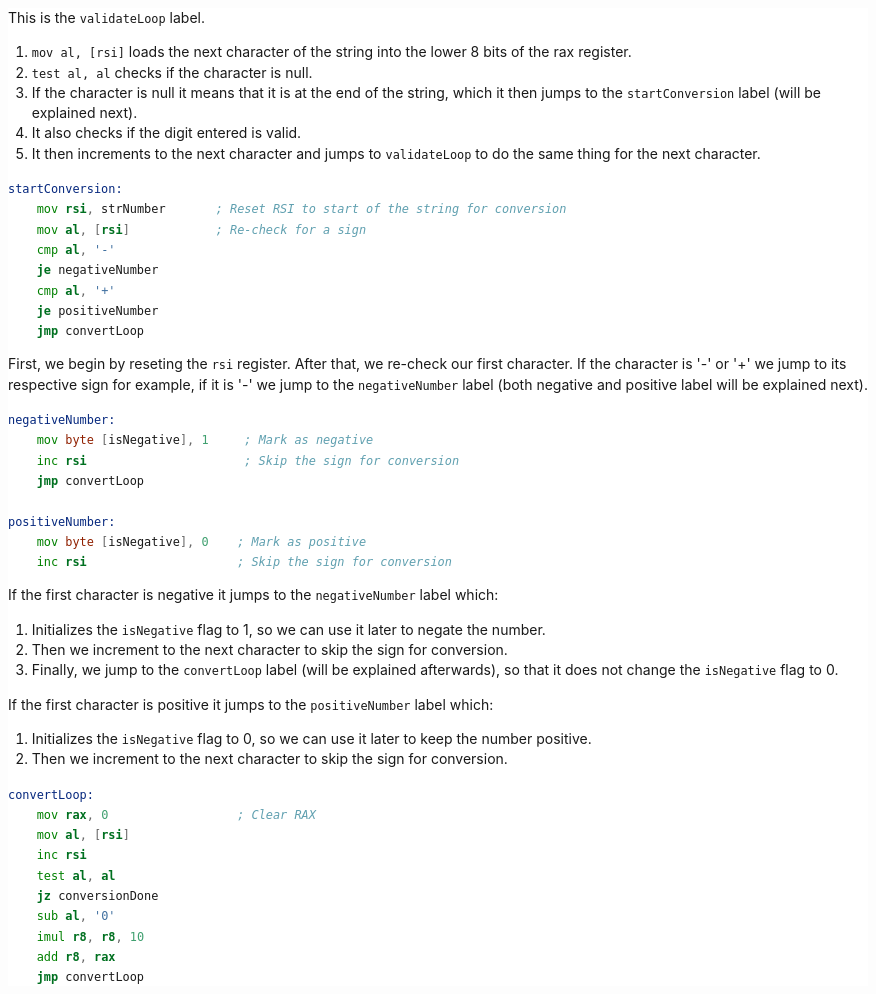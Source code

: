 This is the `validateLoop` label.

1. `mov al, [rsi]` loads the next character of the string into the lower 8 bits of the rax register.
2. `test al, al` checks if the character is null.
3.  If the character is null it means that it is at the end of the string, which it then jumps to the `startConversion` label (will be explained next).
4. It also checks if the digit entered is valid.
5. It then increments to the next character and jumps to `validateLoop` to do the same thing for the next character.

```asm
startConversion:
    mov rsi, strNumber       ; Reset RSI to start of the string for conversion
    mov al, [rsi]            ; Re-check for a sign
    cmp al, '-'
    je negativeNumber
    cmp al, '+'
    je positiveNumber
    jmp convertLoop  
```

First, we begin by reseting the `rsi` register. After that, we re-check our first character. If the character is '-' or '+'
we jump to its respective sign for example, if it is '-' we jump to the `negativeNumber` label (both negative and positive label will be explained next).

```asm
negativeNumber:
    mov byte [isNegative], 1     ; Mark as negative
    inc rsi                      ; Skip the sign for conversion
    jmp convertLoop

positiveNumber:
    mov byte [isNegative], 0    ; Mark as positive
    inc rsi                     ; Skip the sign for conversion
```
If the first character is negative it jumps to the `negativeNumber` label which:
1. Initializes the `isNegative` flag to 1, so we can use it later to negate the number.
2. Then we increment to the next character to skip the sign for conversion.
3. Finally, we jump to the `convertLoop` label (will be explained afterwards), so that it does not change the `isNegative` flag to 0.

If the first character is positive it jumps to the `positiveNumber` label which:
1. Initializes the `isNegative` flag to 0, so we can use it later to keep the number positive.
2. Then we increment to the next character to skip the sign for conversion.

```asm
convertLoop:
    mov rax, 0                  ; Clear RAX
    mov al, [rsi]
    inc rsi
    test al, al
    jz conversionDone
    sub al, '0'
    imul r8, r8, 10
    add r8, rax
    jmp convertLoop
```
